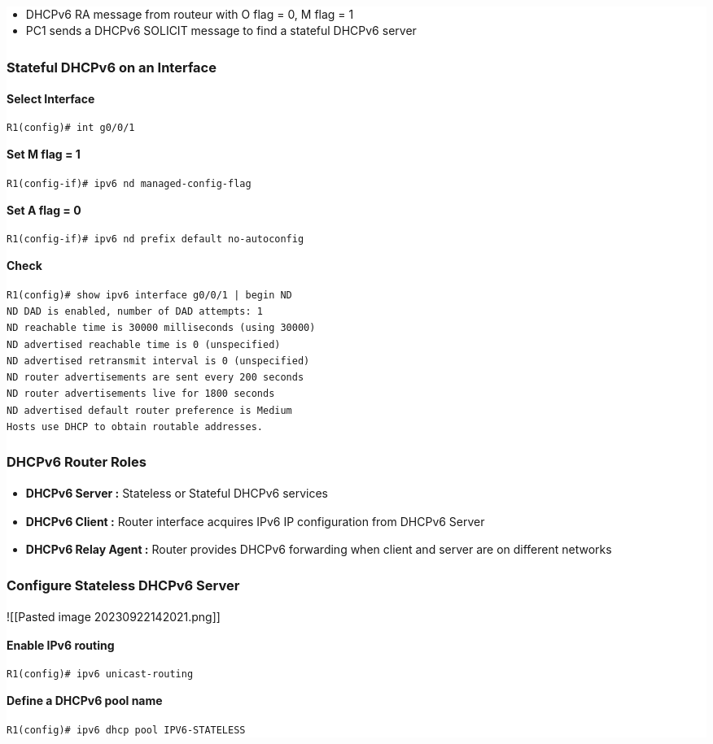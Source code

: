- DHCPv6 RA message from routeur with O flag = 0, M flag = 1 
- PC1 sends a DHCPv6 SOLICIT message to find a stateful DHCPv6 server

### Stateful DHCPv6 on an Interface

**Select Interface**

```
R1(config)# int g0/0/1
```

**Set M flag = 1**

```
R1(config-if)# ipv6 nd managed-config-flag 
```

**Set A flag = 0**

```
R1(config-if)# ipv6 nd prefix default no-autoconfig
```

**Check**

```
R1(config)# show ipv6 interface g0/0/1 | begin ND
ND DAD is enabled, number of DAD attempts: 1 
ND reachable time is 30000 milliseconds (using 30000) 
ND advertised reachable time is 0 (unspecified) 
ND advertised retransmit interval is 0 (unspecified) 
ND router advertisements are sent every 200 seconds 
ND router advertisements live for 1800 seconds 
ND advertised default router preference is Medium 
Hosts use DHCP to obtain routable addresses.
```

### DHCPv6 Router Roles

- **DHCPv6 Server :** Stateless or Stateful DHCPv6 services

- **DHCPv6 Client :** Router interface acquires IPv6 IP configuration from DHCPv6 Server

- **DHCPv6 Relay Agent :** Router provides DHCPv6 forwarding when client and server are on different networks

### Configure Stateless DHCPv6 Server

![[Pasted image 20230922142021.png]]

**Enable IPv6 routing**

```
R1(config)# ipv6 unicast-routing
```

**Define a DHCPv6 pool name**

```
R1(config)# ipv6 dhcp pool IPV6-STATELESS
```
